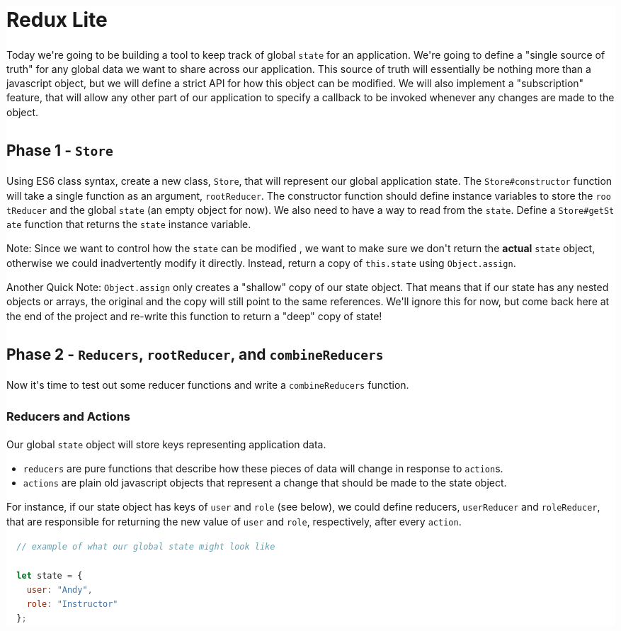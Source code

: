 # Redux Lite

Today we're going to be building a tool to keep track of global `state` for an
application. We're going to define a "single source of truth" for any global
data we want to share across our application. This source of truth will
essentially be nothing more than a javascript object, but we will define a
strict API for how this object can be modified. We will also implement a
"subscription" feature, that will allow any other part of our application to
specify a callback to be invoked whenever any changes are made to the object.

## Phase 1 - `Store`

Using ES6 class syntax, create a new class, `Store`, that will represent our
global application state. The `Store#constructor` function will take a single
function as an argument, `rootReducer`. The constructor function should define
instance variables to store the `rootReducer` and the global `state` (an empty
object for now). We also need to have a way to read from the `state`. Define a
`Store#getState` function that returns the `state` instance variable. 

Note: Since we want to control how the `state` can be modified , we want to make
sure we don't return the **actual** `state` object, otherwise we could
inadvertently modify it directly. Instead, return a copy of `this.state` using
`Object.assign`.

Another Quick Note: `Object.assign` only creates a "shallow" copy of our state
object. That means that if our state has any nested objects or arrays, the
original and the copy will still point to the same references. We'll ignore this
for now, but come back here at the end of the project and re-write this function
to return a "deep" copy of state!

## Phase 2 - `Reducers`, `rootReducer`, and `combineReducers`

Now it's time to test out some reducer functions and write a `combineReducers`
function.

### Reducers and Actions

Our global `state` object will store keys representing application data. 
+ `reducers` are pure functions that describe how these pieces of data will
  change in response to `action`s. 
+ `actions` are plain old javascript objects that represent a change that should
  be made to the state object.

For instance, if our state object has keys of `user` and `role` (see below), we
could define reducers, `userReducer` and `roleReducer`, that are responsible for
returning the new value of `user` and `role`, respectively, after every
`action`.

```js
  // example of what our global state might look like

  let state = {
    user: "Andy",
    role: "Instructor"
  };
```
